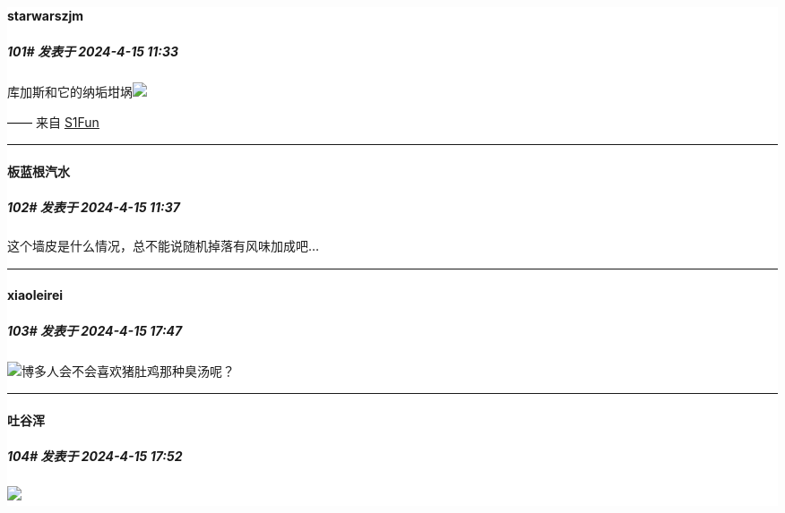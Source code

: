 ####  starwarszjm  
##### 101#       发表于 2024-4-15 11:33

库加斯和它的纳垢坩埚<img src="https://static.saraba1st.com/image/smiley/face2017/037.png" referrerpolicy="no-referrer">

—— 来自 [S1Fun](https://s1fun.koalcat.com)


*****

####  板蓝根汽水  
##### 102#       发表于 2024-4-15 11:37

这个墙皮是什么情况，总不能说随机掉落有风味加成吧…


*****

####  xiaoleirei  
##### 103#       发表于 2024-4-15 17:47

<img src="https://static.saraba1st.com/image/smiley/face2017/009.gif" referrerpolicy="no-referrer">博多人会不会喜欢猪肚鸡那种臭汤呢？


*****

####  吐谷浑  
##### 104#       发表于 2024-4-15 17:52

<img src="https://static.saraba1st.com/image/smiley/face2017/002.png" referrerpolicy="no-referrer">

